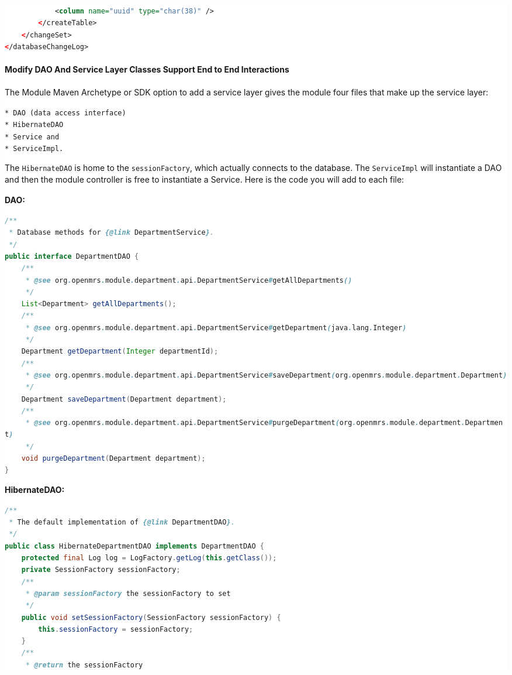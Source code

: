 ```xml
            <column name="uuid" type="char(38)" />
        </createTable>
    </changeSet>
</databaseChangeLog>
```

#### Modify DAO And Service Layer Classes Support End to End Interactions

The Module Maven Archetype or SDK option to add a service layer gives the module four files that make up the service layer: 

```
* DAO (data access interface)
* HibernateDAO
* Service and 
* ServiceImpl. 
```

The `HibernateDAO` is home to the `sessionFactory`, which actually connects to the database. The ```ServiceImpl``` will instantiate a DAO and then the module controller is free to instantiate a Service. Here is the code you will add to each file:

**DAO:**
```java
/**
 * Database methods for {@link DepartmentService}.
 */
public interface DepartmentDAO {
	/**
	 * @see org.openmrs.module.department.api.DepartmentService#getAllDepartments()
	 */
	List<Department> getAllDepartments();
	/**
	 * @see org.openmrs.module.department.api.DepartmentService#getDepartment(java.lang.Integer)
	 */
	Department getDepartment(Integer departmentId);
	/**
	 * @see org.openmrs.module.department.api.DepartmentService#saveDepartment(org.openmrs.module.department.Department)
	 */
	Department saveDepartment(Department department);
	/**
	 * @see org.openmrs.module.department.api.DepartmentService#purgeDepartment(org.openmrs.module.department.Department)
	 */
	void purgeDepartment(Department department);
}
```

**HibernateDAO:**
```java
/**
 * The default implementation of {@link DepartmentDAO}.
 */
public class HibernateDepartmentDAO implements DepartmentDAO {
	protected final Log log = LogFactory.getLog(this.getClass());
	private SessionFactory sessionFactory;
	/**
	 * @param sessionFactory the sessionFactory to set
	 */
	public void setSessionFactory(SessionFactory sessionFactory) {
		this.sessionFactory = sessionFactory;
	}
	/**
	 * @return the sessionFactory
```